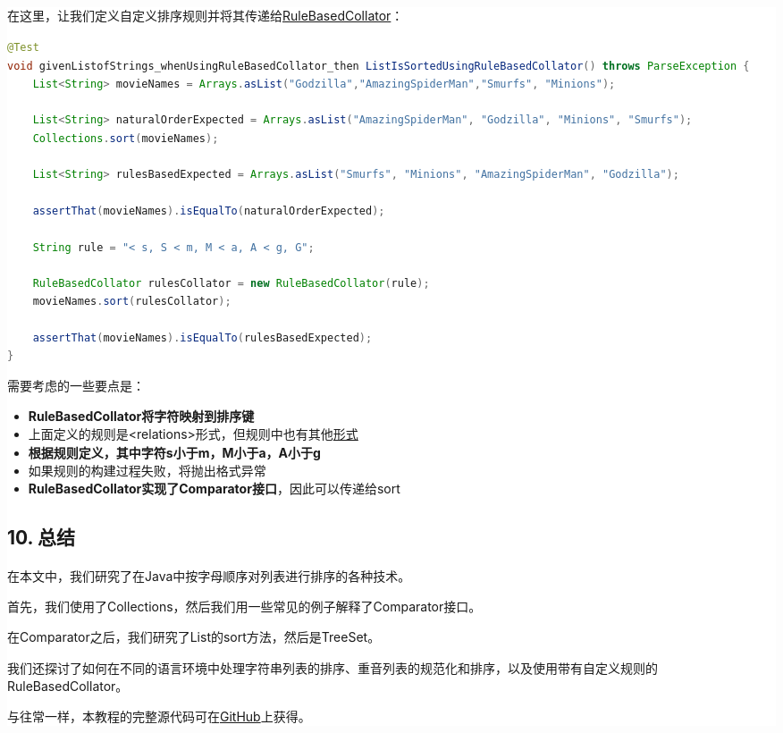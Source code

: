 在这里，让我们定义自定义排序规则并将其传递给[RuleBasedCollator](https://docs.oracle.com/en/java/javase/17/docs/api/java.base/java/text/RuleBasedCollator.html)：

```java
@Test
void givenListofStrings_whenUsingRuleBasedCollator_then ListIsSortedUsingRuleBasedCollator() throws ParseException {
    List<String> movieNames = Arrays.asList("Godzilla","AmazingSpiderMan","Smurfs", "Minions");

    List<String> naturalOrderExpected = Arrays.asList("AmazingSpiderMan", "Godzilla", "Minions", "Smurfs");
    Collections.sort(movieNames);

    List<String> rulesBasedExpected = Arrays.asList("Smurfs", "Minions", "AmazingSpiderMan", "Godzilla");

    assertThat(movieNames).isEqualTo(naturalOrderExpected);

    String rule = "< s, S < m, M < a, A < g, G";

    RuleBasedCollator rulesCollator = new RuleBasedCollator(rule);
    movieNames.sort(rulesCollator);

    assertThat(movieNames).isEqualTo(rulesBasedExpected);
}
```

需要考虑的一些要点是：

-   **RuleBasedCollator将字符映射到排序键**
-   上面定义的规则是<relations\>形式，但规则中也有其他[形式](https://docs.oracle.com/en/java/javase/17/docs/api/java.base/java/text/RuleBasedCollator.html)
-   **根据规则定义，其中字符s小于m，M小于a，A小于g**
-   如果规则的构建过程失败，将抛出格式异常
-   **RuleBasedCollator实现了Comparator接口**，因此可以传递给sort

## 10. 总结

在本文中，我们研究了在Java中按字母顺序对列表进行排序的各种技术。

首先，我们使用了Collections，然后我们用一些常见的例子解释了Comparator接口。

在Comparator之后，我们研究了List的sort方法，然后是TreeSet。

我们还探讨了如何在不同的语言环境中处理字符串列表的排序、重音列表的规范化和排序，以及使用带有自定义规则的RuleBasedCollator。

与往常一样，本教程的完整源代码可在[GitHub](https://github.com/tuyucheng7/taketoday-tutorial4j/tree/master/java-core-modules/java-collections-list-4)上获得。
